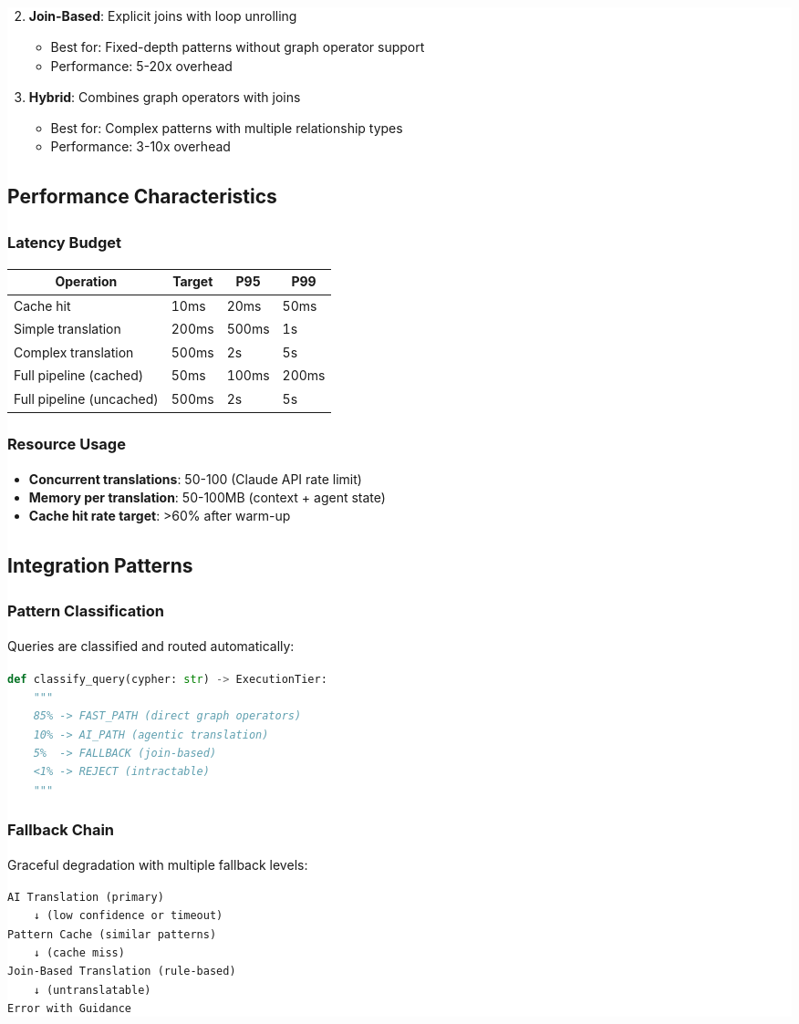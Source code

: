 2. **Join-Based**: Explicit joins with loop unrolling
   - Best for: Fixed-depth patterns without graph operator support
   - Performance: 5-20x overhead

3. **Hybrid**: Combines graph operators with joins
   - Best for: Complex patterns with multiple relationship types
   - Performance: 3-10x overhead

## Performance Characteristics

### Latency Budget

| Operation | Target | P95 | P99 |
|-----------|--------|-----|-----|
| Cache hit | 10ms | 20ms | 50ms |
| Simple translation | 200ms | 500ms | 1s |
| Complex translation | 500ms | 2s | 5s |
| Full pipeline (cached) | 50ms | 100ms | 200ms |
| Full pipeline (uncached) | 500ms | 2s | 5s |

### Resource Usage

- **Concurrent translations**: 50-100 (Claude API rate limit)
- **Memory per translation**: 50-100MB (context + agent state)
- **Cache hit rate target**: >60% after warm-up

## Integration Patterns

### Pattern Classification

Queries are classified and routed automatically:

```python
def classify_query(cypher: str) -> ExecutionTier:
    """
    85% -> FAST_PATH (direct graph operators)
    10% -> AI_PATH (agentic translation)
    5%  -> FALLBACK (join-based)
    <1% -> REJECT (intractable)
    """
```

### Fallback Chain

Graceful degradation with multiple fallback levels:

```
AI Translation (primary)
    ↓ (low confidence or timeout)
Pattern Cache (similar patterns)
    ↓ (cache miss)
Join-Based Translation (rule-based)
    ↓ (untranslatable)
Error with Guidance
```
